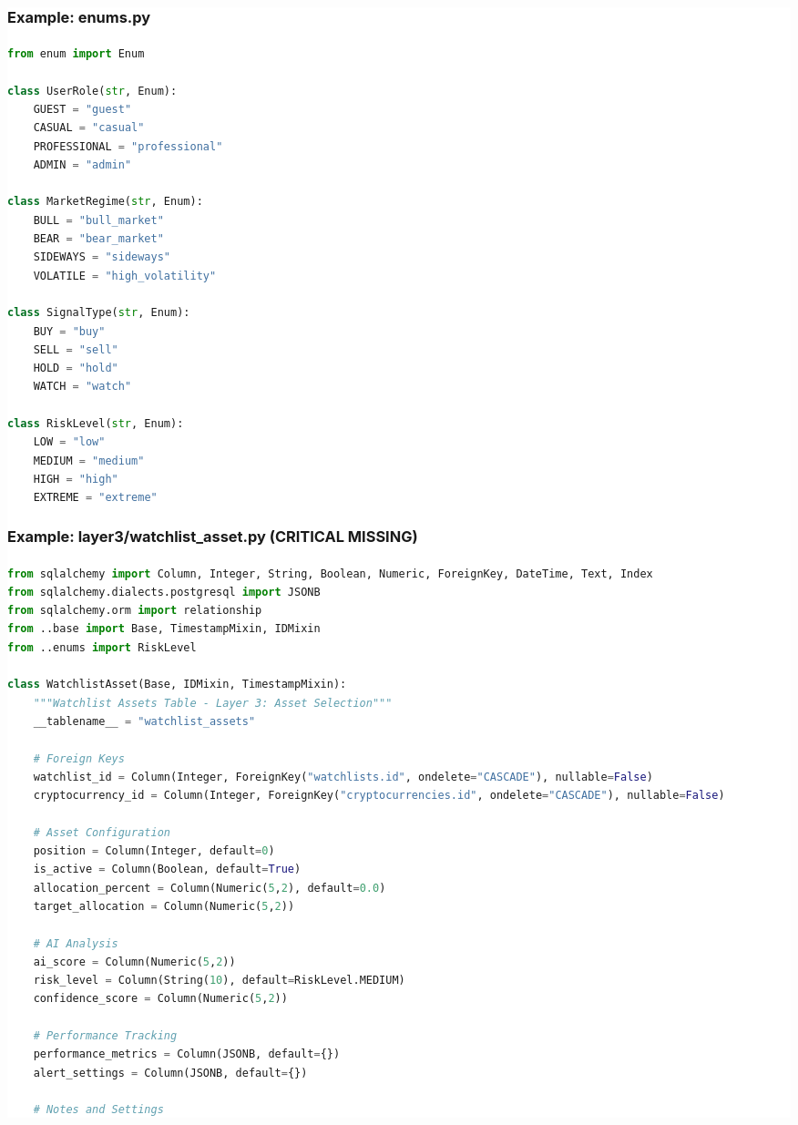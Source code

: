 ### **Example: enums.py**
```python
from enum import Enum

class UserRole(str, Enum):
    GUEST = "guest"
    CASUAL = "casual"
    PROFESSIONAL = "professional"
    ADMIN = "admin"

class MarketRegime(str, Enum):
    BULL = "bull_market"
    BEAR = "bear_market"
    SIDEWAYS = "sideways"
    VOLATILE = "high_volatility"

class SignalType(str, Enum):
    BUY = "buy"
    SELL = "sell"
    HOLD = "hold"
    WATCH = "watch"

class RiskLevel(str, Enum):
    LOW = "low"
    MEDIUM = "medium"
    HIGH = "high"
    EXTREME = "extreme"
```

### **Example: layer3/watchlist_asset.py (CRITICAL MISSING)**
```python
from sqlalchemy import Column, Integer, String, Boolean, Numeric, ForeignKey, DateTime, Text, Index
from sqlalchemy.dialects.postgresql import JSONB
from sqlalchemy.orm import relationship
from ..base import Base, TimestampMixin, IDMixin
from ..enums import RiskLevel

class WatchlistAsset(Base, IDMixin, TimestampMixin):
    """Watchlist Assets Table - Layer 3: Asset Selection"""
    __tablename__ = "watchlist_assets"

    # Foreign Keys
    watchlist_id = Column(Integer, ForeignKey("watchlists.id", ondelete="CASCADE"), nullable=False)
    cryptocurrency_id = Column(Integer, ForeignKey("cryptocurrencies.id", ondelete="CASCADE"), nullable=False)
    
    # Asset Configuration
    position = Column(Integer, default=0)
    is_active = Column(Boolean, default=True)
    allocation_percent = Column(Numeric(5,2), default=0.0)
    target_allocation = Column(Numeric(5,2))
    
    # AI Analysis
    ai_score = Column(Numeric(5,2))
    risk_level = Column(String(10), default=RiskLevel.MEDIUM)
    confidence_score = Column(Numeric(5,2))
    
    # Performance Tracking
    performance_metrics = Column(JSONB, default={})
    alert_settings = Column(JSONB, default={})
    
    # Notes and Settings
```